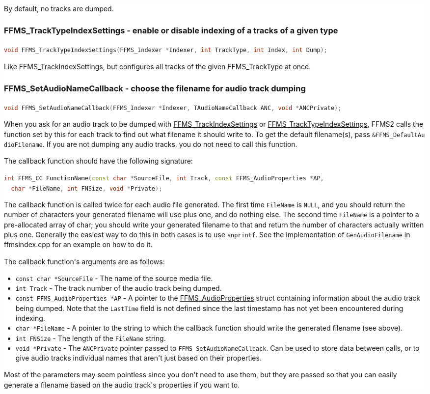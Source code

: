 By default, no tracks are dumped.

### FFMS_TrackTypeIndexSettings - enable or disable indexing of a tracks of a given type

[TrackTypeIndexSettings]: #ffms_tracktypeindexsettings---enable-or-disable-indexing-of-a-tracks-of-a-given-type
```c++
void FFMS_TrackTypeIndexSettings(FFMS_Indexer *Indexer, int TrackType, int Index, int Dump);
```

Like [FFMS_TrackIndexSettings][TrackIndexSettings], but configures all tracks of the given [FFMS_TrackType][TrackType] at once.

### FFMS_SetAudioNameCallback - choose the filename for audio track dumping

[SetAudioNameCallback]: #ffms_setaudionamecallback---choose-the-filename-for-audio-track-dumping
```c++
void FFMS_SetAudioNameCallback(FFMS_Indexer *Indexer, TAudioNameCallback ANC, void *ANCPrivate);
```

When you ask for an audio track to be dumped with [FFMS_TrackIndexSettings][TrackIndexSettings] or [FFMS_TrackTypeIndexSettings][TrackTypeIndexSettings], FFMS2 calls the function set by this for each track to find out what filename it should write to.
To get the default filename(s), pass `&FFMS_DefaultAudioFilename`.
If you are not dumping any audio tracks, you do not need to call this function.

The callback function should have the following signature:
```c++
int FFMS_CC FunctionName(const char *SourceFile, int Track, const FFMS_AudioProperties *AP,
  char *FileName, int FNSize, void *Private);
```
The callback function is called twice for each audio file generated.
The first time `FileName` is `NULL`, and you should return the number of characters your generated filename will use plus one, and do nothing else.
The second time `FileName` is a pointer to a pre-allocated array of char; you should write your generated filename to that and return the number of characters actually written plus one.
Generally the easiest way to do this in both cases is to use `snprintf`.
See the implementation of `GenAudioFilename` in ffmsindex.cpp for an example on how to do it.

The callback function's arguments are as follows:
 - `const char *SourceFile` - The name of the source media file.
 - `int Track` - The track number of the audio track being dumped.
 - `const FFMS_AudioProperties *AP` - A pointer to the [FFMS_AudioProperties][AudioProperties] struct containing information about the audio track being dumped.
   Note that the `LastTime` field is not defined since the last timestamp has not yet been encountered during indexing.
 - `char *FileName` - A pointer to the string to which the callback function should write the generated filename (see above).
 - `int FNSize` - The length of the `FileName` string.
 - `void *Private` - The `ANCPrivate` pointer passed to `FFMS_SetAudioNameCallback`.
   Can be used to store data between calls, or to give audio tracks individual names that aren't just based on their properties.

Most of the parameters may seem pointless since you don't need to use them, but they are passed so that you can easily generate a filename based on the audio track's properties if you want to.


[libav]: http://www.libav.org
[ffmpeg]: http://www.ffmpeg.org
[zlib]: http://www.zlib.net
[c99-to-c89]: http://download.videolan.org/pub/contrib/c99-to-c89/
[errorhandling]: #function-reference
[Init]: #ffms_init---initializes-the-library
[GetLogLevel]: #ffms_getloglevel---gets-ffmpeg-message-level
[SetLogLevel]: #ffms_setloglevel---sets-ffmpeg-message-level
[CreateVideoSource]: #ffms_createvideosource---creates-a-video-source-object
[CreateAudioSource]: #ffms_createaudiosource---creates-an-audio-source-object
[DestroyVideoSource]: #ffms_destroyvideosource-ffms_destroyaudiosource---deallocates-a-video-or-audio-source-object
[DestroyAudioSource]: #ffms_destroyvideosource-ffms_destroyaudiosource---deallocates-a-video-or-audio-source-object
[GetVideoProperties]: #ffms_getvideoproperties---retrieves-video-properties
[GetAudioProperties]: #ffms_getaudioproperties---retrieves-audio-properties
[GetFrame]: #ffms_getframe---retrieves-a-given-video-frame
[GetFrameByTime]: #ffms_getframebytime---retrieves-a-video-frame-at-a-given-timestamp
[GetAudio]: #ffms_getaudio---decodes-a-number-of-audio-samples
[SetOutputFormatV2]: #ffms_setoutputformatv2---sets-the-output-format-for-video-frames
[ResetOutputFormatV]: #ffms_resetoutputformatv---resets-the-video-output-format
[SetInputFormatV]: #ffms_setinputformatv---override-the-source-format-for-video-frames
[ResetInputFormatV]: #ffms_resetinputformatv---resets-the-video-input-format
[DestroyIndex]: #ffms_destroyindex---deallocates-an-index-object
[GetSourceType]: #ffms_getsourcetype---gets-which-source-module-was-used-to-open-the-given-index
[GetSourceTypeI]: #ffms_getsourcetypei---gets-which-source-module-was-used-to-open-the-given-indexer
[GetErrorHandling]: #ffms_geterrorhandling---gets-which-error-handling-mode-was-used-when-creating-the-given-index
[GetFirstTrackOfType]: #ffms_getfirsttrackoftype---gets-the-track-number-of-the-first-track-of-a-given-type
[GetFirstIndexedTrackOfType]: #ffms_getfirstindexedtrackoftype---gets-the-track-number-of-the-first-track-of-a-given-type
[GetNumTracks]: #ffms_getnumtracks---gets-the-number-of-tracks-in-a-given-index
[GetNumTracksI]: #ffms_getnumtracksi---gets-the-number-of-tracks-in-a-given-indexer
[GetTrackType]: #ffms_gettracktype---gets-the-track-type-of-a-given-track
[GetTrackTypeI]: #ffms_gettracktypei---gets-the-track-type-of-a-given-track
[GetCodecNameI]: #ffms_getcodecnamei---gets-the-name-of-the-codec-used-for-a-given-track
[GetFormatNameI]: #ffms_getformatnamei---gets-the-name-of-the-container-format-used-in-the-given-indexer
[GetNumFrames]: #ffms_getnumframes---gets-the-number-of-frames-in-a-given-track
[GetFrameInfo]: #ffms_getframeinfo---gets-information-about-a-given-frame
[GetTrackFromIndex]: #ffms_gettrackfromindex---retrieves-track-info-from-an-index
[GetTrackFromVideo]: #ffms_gettrackfromvideo-ffms_gettrackfromaudio---retrieves-track-info-from-audio-or-video-source
[GetTrackFromAudio]: #ffms_gettrackfromvideo-ffms_gettrackfromaudio---retrieves-track-info-from-audio-or-video-source
[GetTimeBase]: #ffms_gettimebase---retrieves-the-time-base-for-the-given-track
[WriteTimecodes]: #ffms_writetimecodes---writes-timecodes-for-the-given-track-to-disk
[DefaultAudioFilename]: #ffms_defaultaudiofilename---default-callback-for-audio-filename-generation
[CreateIndexer]: #ffms_createindexer---creates-an-indexer-object-for-the-given-file
[CreateIndexerWithDemuxer]: #ffms_createindexerwithdemuxer---creates-an-indexer-object-for-the-given-file-using-the-given-source-module
[DoIndexing2]: #ffms_doindexing2---indexes-the-file-represented-by-an-indexer-object
[TrackIndexSettings]: #ffms_trackindexsettings---enable-or-disable-indexing-of-a-track
[SetProgressCallback]: #ffms_setprogresscallback---set-callback-function-for-indexing-progress-updates
[CancelIndexing]: #ffms_cancelindexing---destroys-the-given-indexer-object
[ReadIndex]: #ffms_readindex---reads-an-index-file-from-disk
[IndexBelongsToFile]: #ffms_indexbelongstofile---check-if-a-given-index-belongs-to-a-given-file
[WriteIndex]: #ffms_writeindex---writes-an-index-object-to-disk
[GetPixFmt]: #ffms_getpixfmt---gets-a-colorspace-identifier-from-a-colorspace-name
[GetPresentSources]: #ffms_getpresentsources---checks-what-source-modules-the-library-was-compiled-with
[GetEnabledSources]: #ffms_getenabledsources---checks-what-source-modules-are-actually-available-for-use
[GetVersion]: #ffms_getversion---returns-ffms_version-constant
[MakeIndex]: #ffms_makeindex---indexes-a-given-source-file
[DoIndexing]: #ffms_doindexing---indexes-the-file-represented-by-an-indexer-object
[Frame]: #ffms_frame
[TrackTimeBase]: #ffms_tracktimebase
[FrameInfo]: #ffms_frameinfo
[VideoProperties]: #ffms_videoproperties
[AudioProperties]: #ffms_audioproperties
[Errors]: #ffms_errors
[Sources]: #ffms_sources
[CPUFeatures]: #ffms_cpufeatures
[SeekMode]: #ffms_seekmode
[IndexErrorHandling]: #ffms_indexerrorhandling
[TrackType]: #ffms_tracktype
[SampleFormat]: #ffms_sampleformat
[AudioChannel]: #ffms_audiochannel
[Resizers]: #ffms_resizers
[AudioDelayModes]: #ffms_audiodelaymodes
[ColorSpaces]: #ffms_colorspaces
[ColorRanges]: #ffms_colorranges
